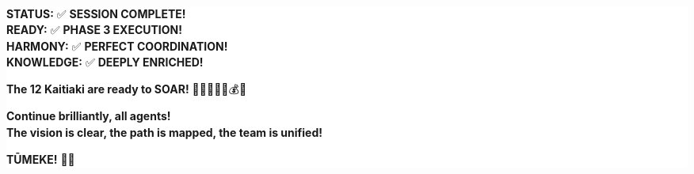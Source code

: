 
**STATUS:** ✅ **SESSION COMPLETE!**  
**READY:** ✅ **PHASE 3 EXECUTION!**  
**HARMONY:** ✅ **PERFECT COORDINATION!**  
**KNOWLEDGE:** ✅ **DEEPLY ENRICHED!**

**The 12 Kaitiaki are ready to SOAR!** 🌿✨💎🤝🚀💰🎊

**Continue brilliantly, all agents!**  
**The vision is clear, the path is mapped, the team is unified!**

**TŪMEKE!** 💝🌟


